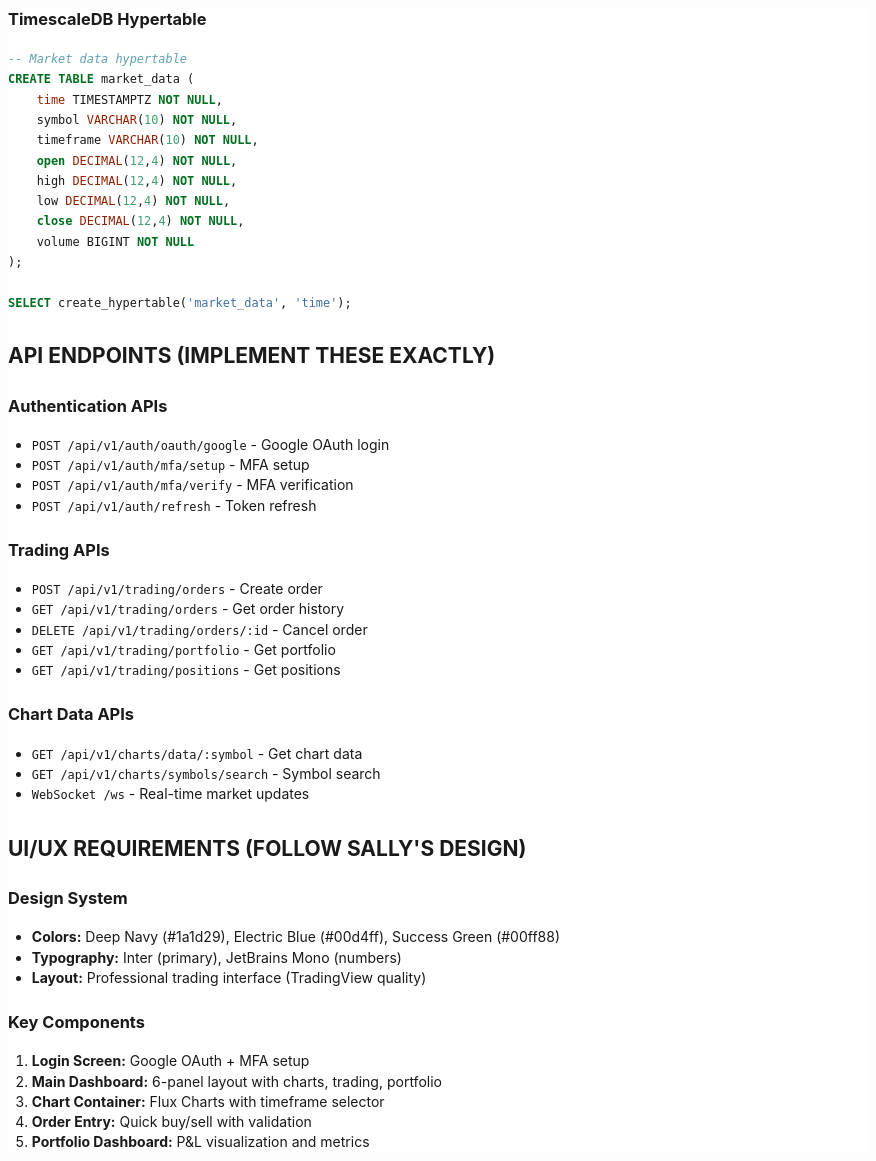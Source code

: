 ### TimescaleDB Hypertable
```sql
-- Market data hypertable
CREATE TABLE market_data (
    time TIMESTAMPTZ NOT NULL,
    symbol VARCHAR(10) NOT NULL,
    timeframe VARCHAR(10) NOT NULL,
    open DECIMAL(12,4) NOT NULL,
    high DECIMAL(12,4) NOT NULL,
    low DECIMAL(12,4) NOT NULL,
    close DECIMAL(12,4) NOT NULL,
    volume BIGINT NOT NULL
);

SELECT create_hypertable('market_data', 'time');
```

## API ENDPOINTS (IMPLEMENT THESE EXACTLY)

### Authentication APIs
- `POST /api/v1/auth/oauth/google` - Google OAuth login
- `POST /api/v1/auth/mfa/setup` - MFA setup
- `POST /api/v1/auth/mfa/verify` - MFA verification
- `POST /api/v1/auth/refresh` - Token refresh

### Trading APIs
- `POST /api/v1/trading/orders` - Create order
- `GET /api/v1/trading/orders` - Get order history
- `DELETE /api/v1/trading/orders/:id` - Cancel order
- `GET /api/v1/trading/portfolio` - Get portfolio
- `GET /api/v1/trading/positions` - Get positions

### Chart Data APIs
- `GET /api/v1/charts/data/:symbol` - Get chart data
- `GET /api/v1/charts/symbols/search` - Symbol search
- `WebSocket /ws` - Real-time market updates

## UI/UX REQUIREMENTS (FOLLOW SALLY'S DESIGN)

### Design System
- **Colors:** Deep Navy (#1a1d29), Electric Blue (#00d4ff), Success Green (#00ff88)
- **Typography:** Inter (primary), JetBrains Mono (numbers)
- **Layout:** Professional trading interface (TradingView quality)

### Key Components
1. **Login Screen:** Google OAuth + MFA setup
2. **Main Dashboard:** 6-panel layout with charts, trading, portfolio
3. **Chart Container:** Flux Charts with timeframe selector
4. **Order Entry:** Quick buy/sell with validation
5. **Portfolio Dashboard:** P&L visualization and metrics
